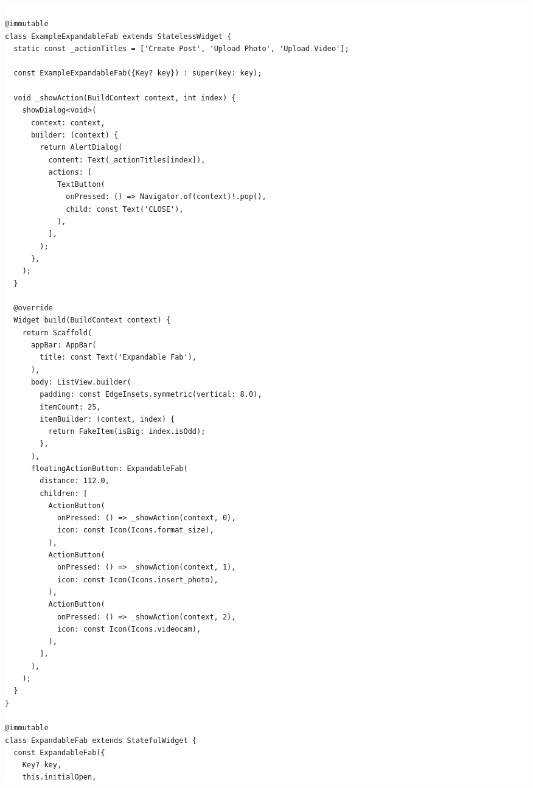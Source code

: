 ```run-dartpad:theme-light:mode-flutter:run-true:width-100%:height-600px:split-60:ga_id-interactive_example:null_safety-true

@immutable
class ExampleExpandableFab extends StatelessWidget {
  static const _actionTitles = ['Create Post', 'Upload Photo', 'Upload Video'];

  const ExampleExpandableFab({Key? key}) : super(key: key);

  void _showAction(BuildContext context, int index) {
    showDialog<void>(
      context: context,
      builder: (context) {
        return AlertDialog(
          content: Text(_actionTitles[index]),
          actions: [
            TextButton(
              onPressed: () => Navigator.of(context)!.pop(),
              child: const Text('CLOSE'),
            ),
          ],
        );
      },
    );
  }

  @override
  Widget build(BuildContext context) {
    return Scaffold(
      appBar: AppBar(
        title: const Text('Expandable Fab'),
      ),
      body: ListView.builder(
        padding: const EdgeInsets.symmetric(vertical: 8.0),
        itemCount: 25,
        itemBuilder: (context, index) {
          return FakeItem(isBig: index.isOdd);
        },
      ),
      floatingActionButton: ExpandableFab(
        distance: 112.0,
        children: [
          ActionButton(
            onPressed: () => _showAction(context, 0),
            icon: const Icon(Icons.format_size),
          ),
          ActionButton(
            onPressed: () => _showAction(context, 1),
            icon: const Icon(Icons.insert_photo),
          ),
          ActionButton(
            onPressed: () => _showAction(context, 2),
            icon: const Icon(Icons.videocam),
          ),
        ],
      ),
    );
  }
}

@immutable
class ExpandableFab extends StatefulWidget {
  const ExpandableFab({
    Key? key,
    this.initialOpen,
```